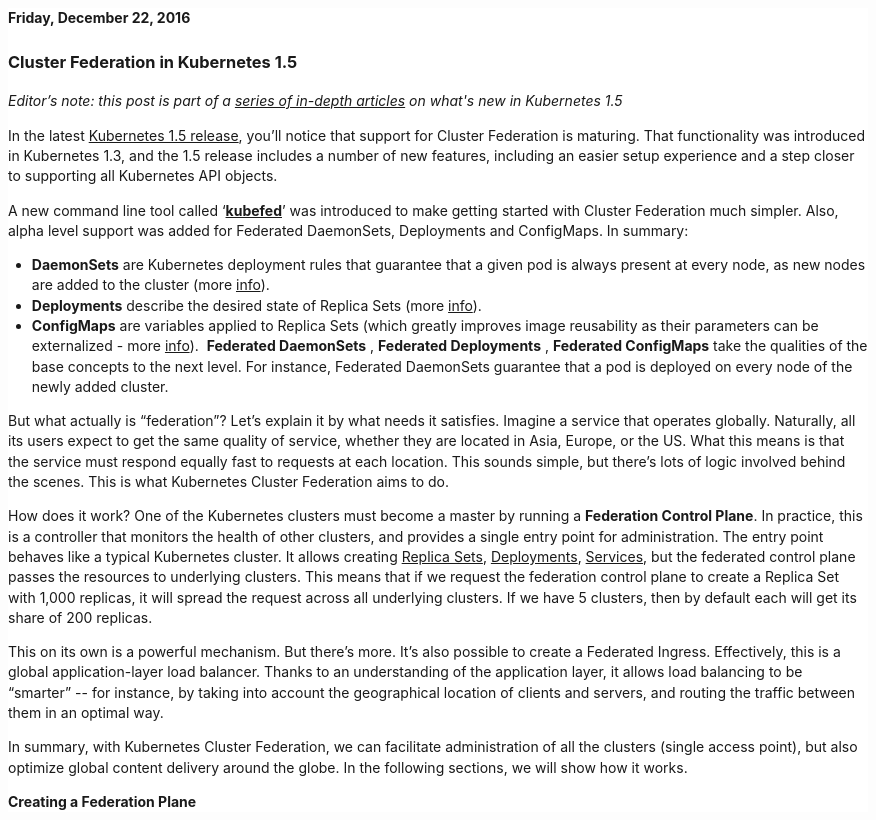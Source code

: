 #### Friday, December 22, 2016 
### Cluster Federation in Kubernetes 1.5 
_Editor’s note: this post is part of a [series of in-depth articles](http://blog.kubernetes.io/2016/12/five-days-of-kubernetes-1.5.html) on what's new in Kubernetes 1.5_  
  
In the latest [Kubernetes 1.5 release](http://blog.kubernetes.io/2016/12/kubernetes-1.5-supporting-production-workloads.html), you’ll notice that support for Cluster Federation is maturing. That functionality was introduced in Kubernetes 1.3, and the 1.5 release includes a number of new features, including an easier setup experience and a step closer to supporting all Kubernetes API objects.  
  
A new command line tool called ‘**[kubefed](http://kubernetes.io/docs/admin/federation/kubefed/)**’ was introduced to make getting started with Cluster Federation much simpler. Also, alpha level support was added for Federated DaemonSets, Deployments and ConfigMaps. In summary:  

- **DaemonSets** are Kubernetes deployment rules that guarantee that a given pod is always present at every node, as new nodes are added to the cluster (more [info](http://kubernetes.io/docs/admin/daemons/)).
- **Deployments** describe the desired state of Replica Sets (more [info](http://kubernetes.io/docs/user-guide/deployments/)).&nbsp;
- **ConfigMaps** are variables applied to Replica Sets (which greatly improves image reusability as their parameters can be externalized - more [info](http://kubernetes.io/docs/user-guide/configmap/)).&nbsp;
**Federated DaemonSets** , **Federated Deployments** , **Federated ConfigMaps** take the qualities of the base concepts to the next level. For instance, Federated DaemonSets guarantee that a pod is deployed on every node of the newly added cluster.  
  
But what actually is “federation”? Let’s explain it by what needs it satisfies. Imagine a service that operates globally. Naturally, all its users expect to get the same quality of service, whether they are located in Asia, Europe, or the US. What this means is that the service must respond equally fast to requests at each location. This sounds simple, but there’s lots of logic involved behind the scenes. This is what Kubernetes Cluster Federation aims to do.  
  
How does it work? One of the Kubernetes clusters must become a master by running a **Federation Control Plane**. In practice, this is a controller that monitors the health of other clusters, and provides a single entry point for administration. The entry point behaves like a typical Kubernetes cluster. It allows creating [Replica Sets](http://kubernetes.io/docs/user-guide/replicasets/), [Deployments](http://kubernetes.io/docs/user-guide/deployments/), [Services](http://kubernetes.io/docs/user-guide/services/), but the federated control plane passes the resources to underlying clusters. This means that if we request the federation control plane to create a Replica Set with 1,000 replicas, it will spread the request across all underlying clusters. If we have 5 clusters, then by default each will get its share of 200 replicas.  
  
This on its own is a powerful mechanism. But there’s more. It’s also possible to create a Federated Ingress. Effectively, this is a global application-layer load balancer. Thanks to an understanding of the application layer, it allows load balancing to be “smarter” -- for instance, by taking into account the geographical location of clients and servers, and routing the traffic between them in an optimal way.  
  
In summary, with Kubernetes Cluster Federation, we can facilitate administration of all the clusters (single access point), but also optimize global content delivery around the globe.&nbsp;In the following sections, we will show how it works.  
  
**Creating a Federation Plane**  
  